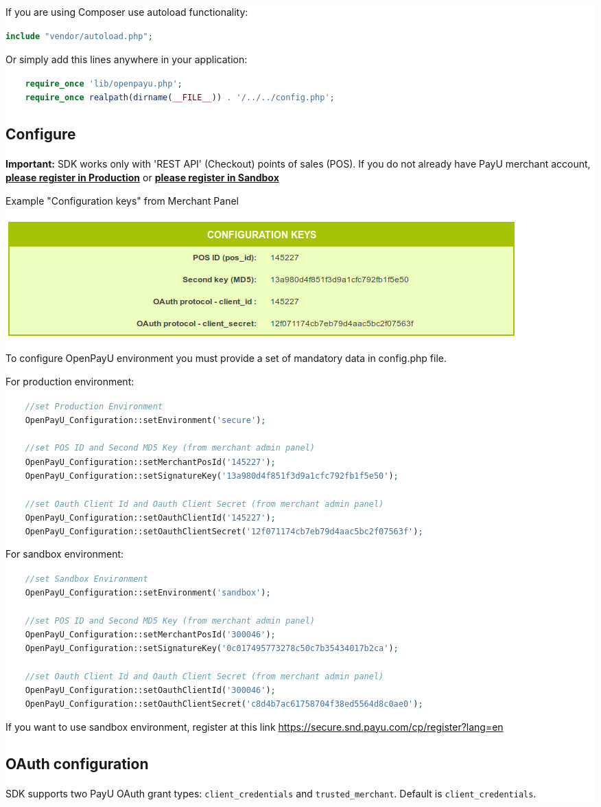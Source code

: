 If you are using Composer use autoload functionality:

```php
include "vendor/autoload.php";
```

Or simply add this lines anywhere in your application:

```php
    require_once 'lib/openpayu.php';
    require_once realpath(dirname(__FILE__)) . '/../../config.php';
```

## Configure
**Important:** SDK works only with 'REST API' (Checkout) points of sales (POS).
If you do not already have PayU merchant account, [**please register in Production**][ext5] or [**please register in Sandbox**][ext6]

Example "Configuration keys" from Merchant Panel

![pos_configuration][img0]

To configure OpenPayU environment you must provide a set of mandatory data in config.php file.

For production environment:
```php
    //set Production Environment
    OpenPayU_Configuration::setEnvironment('secure');

    //set POS ID and Second MD5 Key (from merchant admin panel)
    OpenPayU_Configuration::setMerchantPosId('145227');
    OpenPayU_Configuration::setSignatureKey('13a980d4f851f3d9a1cfc792fb1f5e50');

    //set Oauth Client Id and Oauth Client Secret (from merchant admin panel)
    OpenPayU_Configuration::setOauthClientId('145227');
    OpenPayU_Configuration::setOauthClientSecret('12f071174cb7eb79d4aac5bc2f07563f');    
```

For sandbox environment:
```php  
    //set Sandbox Environment
    OpenPayU_Configuration::setEnvironment('sandbox');

    //set POS ID and Second MD5 Key (from merchant admin panel)
    OpenPayU_Configuration::setMerchantPosId('300046');
    OpenPayU_Configuration::setSignatureKey('0c017495773278c50c7b35434017b2ca');

    //set Oauth Client Id and Oauth Client Secret (from merchant admin panel)
    OpenPayU_Configuration::setOauthClientId('300046');
    OpenPayU_Configuration::setOauthClientSecret('c8d4b7ac61758704f38ed5564d8c0ae0');
```
If you want to use sandbox environment, register at this link https://secure.snd.payu.com/cp/register?lang=en

## OAuth configuration
SDK supports two PayU OAuth grant types: `client_credentials` and `trusted_merchant`. Default is `client_credentials`.


[ext1]: http://php.net/manual/en/book.curl.php
[ext2]: http://php.net/manual/en/book.hash.php
[ext3]: http://developers.payu.com/en/
[ext4]: http://developers.payu.com/pl/
[ext5]: https://www.payu.pl/en/commercial-offer
[ext6]: https://secure.snd.payu.com/boarding/#/form&pk_campaign=Plugin-Github&pk_kwd=SDK
[img0]: readme_images/pos_configuration.png